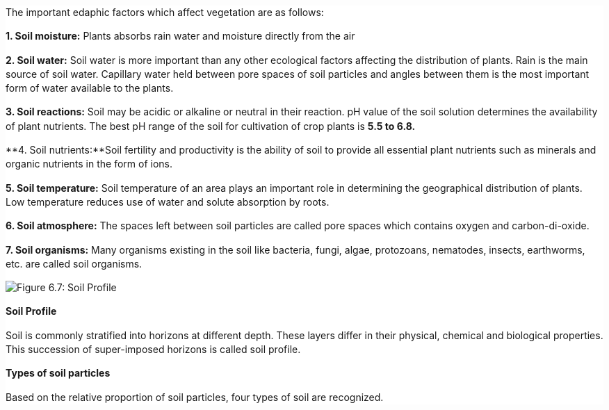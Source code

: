 The important edaphic factors which affect
vegetation are as follows:

**1. Soil moisture:** Plants absorbs rain water
and moisture directly from the air

**2. Soil water:** Soil water is more important
than any other ecological factors affecting the
distribution of plants. Rain is the main source
of soil water. Capillary water held between
pore spaces of soil particles and angles
between them is the most important form of
water available to the plants.

**3. Soil reactions:** Soil may be acidic or
alkaline or neutral in their reaction. pH value
of the soil solution determines the availability
of plant nutrients. The best pH range of the soil
for cultivation of crop plants is **5.5 to 6.8.**


**4. Soil nutrients:**Soil fertility and productivity
is the ability of soil to provide all essential
plant nutrients such as minerals and organic
nutrients in the form of ions.


**5. Soil temperature:** Soil temperature of an
area plays an important role in determining
the geographical distribution of plants. Low
temperature reduces use of water and solute
absorption by roots.


**6. Soil atmosphere:** The spaces left between
soil particles are called pore spaces which
contains oxygen and carbon-di-oxide.

**7. Soil organisms:** Many organisms existing
in the soil like bacteria, fungi, algae,
protozoans, nematodes,
insects, earthworms, etc. are
called soil organisms. 

![Figure 6.7: Soil Profile](/books/12-biology/botany/Ecology/pic9.png )

**Soil Profile**

Soil is commonly stratified into horizons at
different depth. These layers differ in their
physical, chemical and biological properties.
This succession of super-imposed horizons is
called soil profile.

**Types of soil particles**

Based on the relative proportion of soil particles,
four types of soil are recognized.
